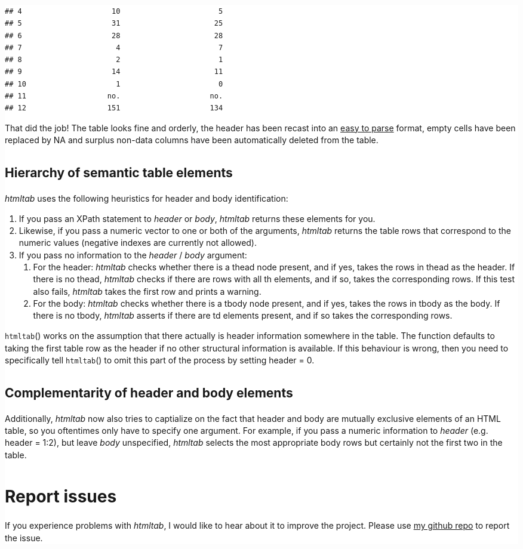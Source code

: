 ```
## 4                     10                       5
## 5                     31                      25
## 6                     28                      28
## 7                      4                       7
## 8                      2                       1
## 9                     14                      11
## 10                     1                       0
## 11                   no.                     no.
## 12                   151                     134
```

That did the job! The table looks fine and orderly, the header has been recast into an [easy to parse](http://www.r-datacollection.com/blog/Hassle-free-data-from-HTML-tables-with-the-htmltable-package/) format, empty cells have been replaced by NA and surplus non-data columns have been automatically deleted from the table. 

## Hierarchy of semantic table elements
*htmltab* uses the following heuristics for header and body identification:

1. If you pass an XPath statement to _header_ or _body_, *htmltab* returns these elements for you. 
2. Likewise, if you pass a numeric vector to one or both of the arguments, *htmltab* returns the table rows that correspond to the numeric values (negative indexes are currently not allowed).
3. If you pass no information to the _header_ / _body_ argument:
	1. For the header: *htmltab* checks whether there is a thead node present, and if yes, takes the rows in thead as the header. If there is no thead, *htmltab* checks if there are rows with all th elements, and if so, takes the corresponding rows. If this test also fails, *htmltab* takes the first row and prints a warning.
	2. For the body: *htmltab* checks whether there is a tbody node present, and if yes, takes the rows in tbody as the body. If there is no tbody, *htmltab* asserts if there are td elements present, and if so takes the corresponding rows.

`htmltab`() works on the assumption that there actually is header information somewhere in the table. The function defaults to taking the first table row as the header if no other structural information is available. If this behaviour is wrong, then you need to specifically tell `htmltab`() to omit this part of the process by setting header = 0.

## Complementarity of header and body elements
Additionally, *htmltab* now also tries to captialize on the fact that header and body are mutually exclusive elements of an HTML table, so you oftentimes only have to specify one argument. For example, if you pass a numeric information to _header_ (e.g. header = 1:2), but leave _body_ unspecified, *htmltab* selects the most appropriate body rows but certainly not the first two in the table.

# Report issues
If you experience problems with *htmltab*, I would like to hear about it to improve the project. Please use [my github repo](https://github.com/crubba/htmltab/issues) to report the issue.
  
